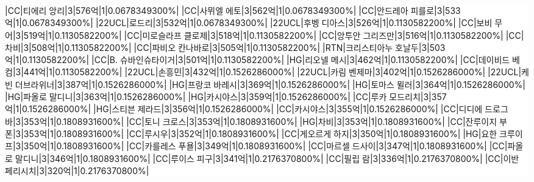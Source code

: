 |CC|티에리 앙리|3|576억|1|0.0678349300%|
|CC|사뮈엘 에토|3|562억|1|0.0678349300%|
|CC|안드레아 피를로|3|533억|1|0.0678349300%|
|22UCL|로드리|3|532억|1|0.0678349300%|
|22UCL|후벵 디아스|3|526억|1|0.1130582200%|
|CC|보비 무어|3|519억|1|0.1130582200%|
|CC|미로슬라프 클로제|3|518억|1|0.1130582200%|
|CC|앙투안 그리즈만|3|516억|1|0.1130582200%|
|CC|차비|3|508억|1|0.1130582200%|
|CC|파비오 칸나바로|3|505억|1|0.1130582200%|
|RTN|크리스티아누 호날두|3|503억|1|0.1130582200%|
|CC|B. 슈바인슈타이거|3|501억|1|0.1130582200%|
|HG|리오넬 메시|3|462억|1|0.1130582200%|
|CC|데이비드 베컴|3|441억|1|0.1130582200%|
|22UCL|손흥민|3|432억|1|0.1526286000%|
|22UCL|카림 벤제마|3|402억|1|0.1526286000%|
|22UCL|케빈 더브라위너|3|387억|1|0.1526286000%|
|HG|프랑코 바레시|3|369억|1|0.1526286000%|
|HG|토마스 뮐러|3|364억|1|0.1526286000%|
|HG|파올로 말디니|3|363억|1|0.1526286000%|
|HG|카시야스|3|359억|1|0.1526286000%|
|CC|루카 모드리치|3|357억|1|0.1526286000%|
|HG|스티븐 제라드|3|356억|1|0.1526286000%|
|CC|카시야스|3|355억|1|0.1526286000%|
|CC|디디에 드로그바|3|353억|1|0.1808931600%|
|CC|토니 크로스|3|353억|1|0.1808931600%|
|HG|차비|3|353억|1|0.1808931600%|
|CC|잔루이지 부폰|3|353억|1|0.1808931600%|
|CC|루시우|3|352억|1|0.1808931600%|
|CC|게오르게 하지|3|350억|1|0.1808931600%|
|HG|요한 크루이프|3|350억|1|0.1808931600%|
|CC|카를레스 푸욜|3|349억|1|0.1808931600%|
|CC|마르셀 드사이|3|347억|1|0.1808931600%|
|CC|파올로 말디니|3|346억|1|0.1808931600%|
|CC|루이스 피구|3|341억|1|0.2176370800%|
|CC|필립 람|3|336억|1|0.2176370800%|
|CC|이반 페리시치|3|320억|1|0.2176370800%|